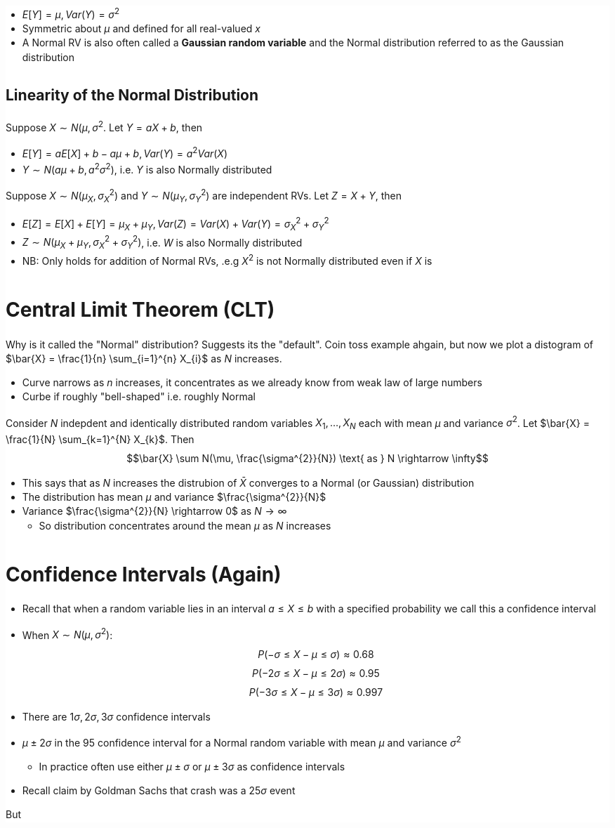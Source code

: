 - $E[Y]=\mu, Var(Y) = \sigma^{2}$
- Symmetric about $\mu$ and defined for all real-valued $x$
- A Normal RV is also often called a **Gaussian random variable** and the Normal distribution referred to as the Gaussian distribution

## Linearity of the Normal Distribution
Suppose $X \sim N(\mu, \sigma^{2}$. Let $Y=aX+b$, then

- $E[Y] = aE[X]+b - a \mu +b, Var(Y)=a^{2} Var(X)$
- $Y \sim N(a \mu +b, a^{2} \sigma^{2})$, i.e. $Y$ is also Normally distributed

Suppose $X \sim N(\mu_{X}, \sigma^{2}_{X})$ and $Y \sim N(\mu_{Y}, \sigma_{Y}^{2})$ are independent RVs. Let $Z=X+Y$, then

- $E[Z]=E[X]+E[Y] = \mu_{X}+\mu_{Y}, Var(Z) = Var(X)+Var(Y) = \sigma_{X}^{2} + \sigma_{Y}^{2}$
- $Z \sim N(\mu_{X}+\mu_{Y}, \sigma_{X}^{2} + \sigma_{Y}^{2})$, i.e. $W$ is also Normally distributed
- NB: Only holds for addition of Normal RVs, .e.g $X^{2}$ is not Normally distributed even if $X$ is

# Central Limit Theorem (CLT)
Why is it called the "Normal" distribution? Suggests its the "default". Coin toss example ahgain, but now we plot a distogram of $\bar{X} = \frac{1}{n} \sum_{i=1}^{n} X_{i}$ as $N$ increases.

- Curve narrows as $n$ increases, it concentrates as we already know from weak law of large numbers
- Curbe if roughly "bell-shaped" i.e. roughly Normal

Consider $N$ indepdent and identically distributed random variables $X_{1}, \dots, X_{N}$ each with mean $\mu$ and variance $\sigma^{2}$. Let $\bar{X} = \frac{1}{N} \sum_{k=1}^{N} X_{k}$. Then $$\bar{X} \sum N(\mu, \frac{\sigma^{2}}{N}) \text{ as } N \rightarrow \infty$$

- This says that as $N$ increases the distrubion of $\bar{X}$ converges to a Normal (or Gaussian) distribution
- The distribution has mean $\mu$ and variance $\frac{\sigma^{2}}{N}$
- Variance $\frac{\sigma^{2}}{N} \rightarrow 0$ as $N \rightarrow \infty$
    - So distribution concentrates around the mean $\mu$ as $N$ increases

# Confidence Intervals (Again)
- Recall that when a random variable lies in an interval $a \leq X \leq b$ with a specified probability we call this a confidence interval
- When $X \sim N(\mu, \sigma^{2})$:
$$P(-\sigma \leq X-\mu \leq \sigma) \approx 0.68$$
$$P(-2\sigma \leq X-\mu \leq 2\sigma) \approx 0.95$$
$$P(-3\sigma \leq X-\mu \leq 3\sigma) \approx 0.997$$

- There are $1\sigma, 2\sigma, 3\sigma$ confidence intervals
- $\mu \pm 2 \sigma$ in the 95 confidence interval for a Normal random variable with mean $\mu$ and variance $\sigma^{2}$
    - In practice often use either $\mu \pm \sigma$ or $\mu \pm 3 \sigma$ as confidence intervals
- Recall claim by Goldman Sachs that crash was a $25 \sigma$ event

But
